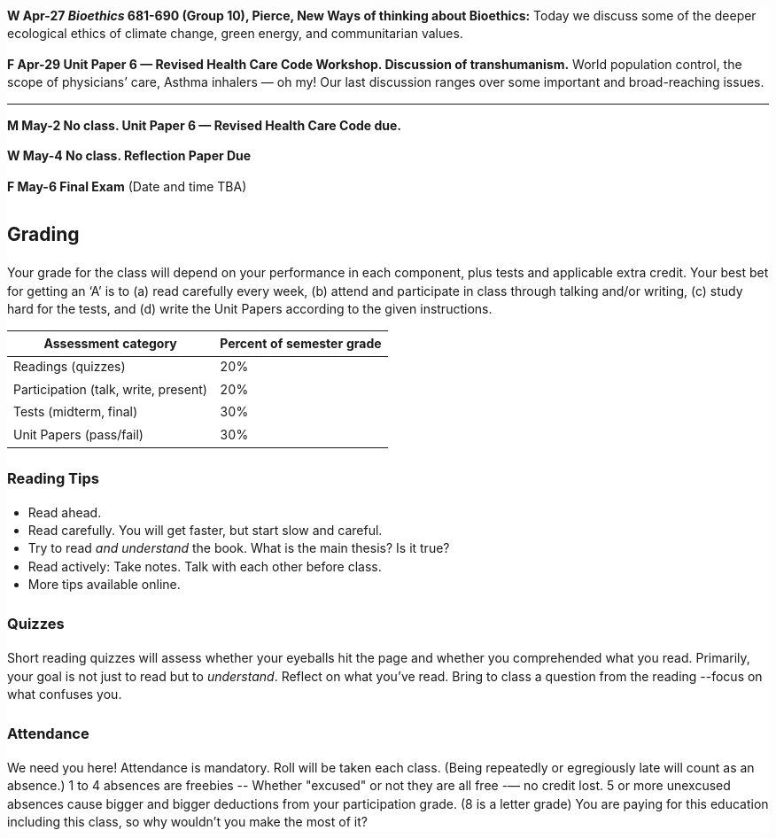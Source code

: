 **W Apr-27    *Bioethics* 681-690 (Group 10), Pierce, New Ways of thinking about Bioethics:** Today we discuss some of the deeper ecological ethics of climate change, green energy, and communitarian values.                         

**F Apr-29 Unit Paper 6 — Revised Health Care Code Workshop. Discussion of transhumanism.** World population control, the scope of physicians’ care, Asthma inhalers — oh my! Our last discussion ranges over some important and broad-reaching issues. 

------------

**M May-2  No class. Unit Paper 6 — Revised Health Care Code due.**

**W May-4  No class. Reflection Paper Due**

**F May-6  Final Exam** (Date and time TBA)


## Grading
Your grade for the class will depend on your performance in each component, plus tests and applicable extra credit. Your best bet for getting an ‘A’ is to (a) read carefully every week, (b) attend and participate in class through talking and/or writing, (c) study hard for the tests, and (d) write the Unit Papers according to the given instructions.


|  Assessment category  |  Percent of semester grade |
| -----------------------| -----------------------|
| Readings (quizzes) |         20%   |  
| Participation (talk, write, present) |   20% |
| Tests (midterm, final)         |  30% |
| Unit Papers (pass/fail) |  30% |



### Reading Tips

* Read ahead. 
* Read carefully. You will get faster, but start slow and careful. 
* Try to read *and understand* the book. What is the main thesis? Is it true? 
* Read actively: Take notes. Talk with each other before class. 
* More tips available online.

### Quizzes ###
Short reading quizzes will assess whether your eyeballs hit the page and whether you comprehended what you read. Primarily, your goal is not just to read but to *understand*. Reflect on what you’ve read. Bring to class a question from the reading --focus on what confuses you.

### Attendance
We need you here! Attendance is mandatory. Roll will be taken each class. (Being repeatedly or egregiously late will count as an absence.) 1 to 4 absences are freebies -- Whether "excused" or not they are all free -— no credit lost. 5 or more unexcused absences cause bigger and bigger deductions from your participation grade. (8 is a letter grade) You are paying for this education including this class, so why wouldn’t you make the most of it?  
